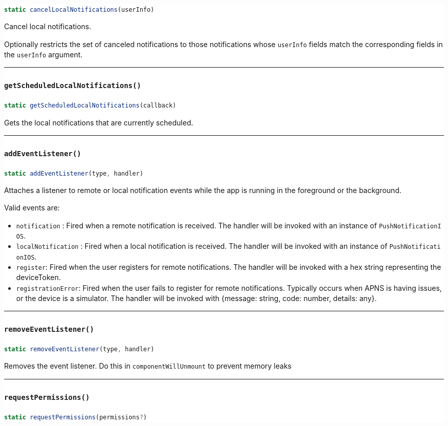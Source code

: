 ```jsx
static cancelLocalNotifications(userInfo)
```

Cancel local notifications.

Optionally restricts the set of canceled notifications to those notifications whose `userInfo` fields match the corresponding fields in the `userInfo` argument.

---

### `getScheduledLocalNotifications()`

```jsx
static getScheduledLocalNotifications(callback)
```

Gets the local notifications that are currently scheduled.

---

### `addEventListener()`

```jsx
static addEventListener(type, handler)
```

Attaches a listener to remote or local notification events while the app is running in the foreground or the background.

Valid events are:

- `notification` : Fired when a remote notification is received. The handler will be invoked with an instance of `PushNotificationIOS`.
- `localNotification` : Fired when a local notification is received. The handler will be invoked with an instance of `PushNotificationIOS`.
- `register`: Fired when the user registers for remote notifications. The handler will be invoked with a hex string representing the deviceToken.
- `registrationError`: Fired when the user fails to register for remote notifications. Typically occurs when APNS is having issues, or the device is a simulator. The handler will be invoked with {message: string, code: number, details: any}.

---

### `removeEventListener()`

```jsx
static removeEventListener(type, handler)
```

Removes the event listener. Do this in `componentWillUnmount` to prevent memory leaks

---

### `requestPermissions()`

```jsx
static requestPermissions(permissions?)
```
